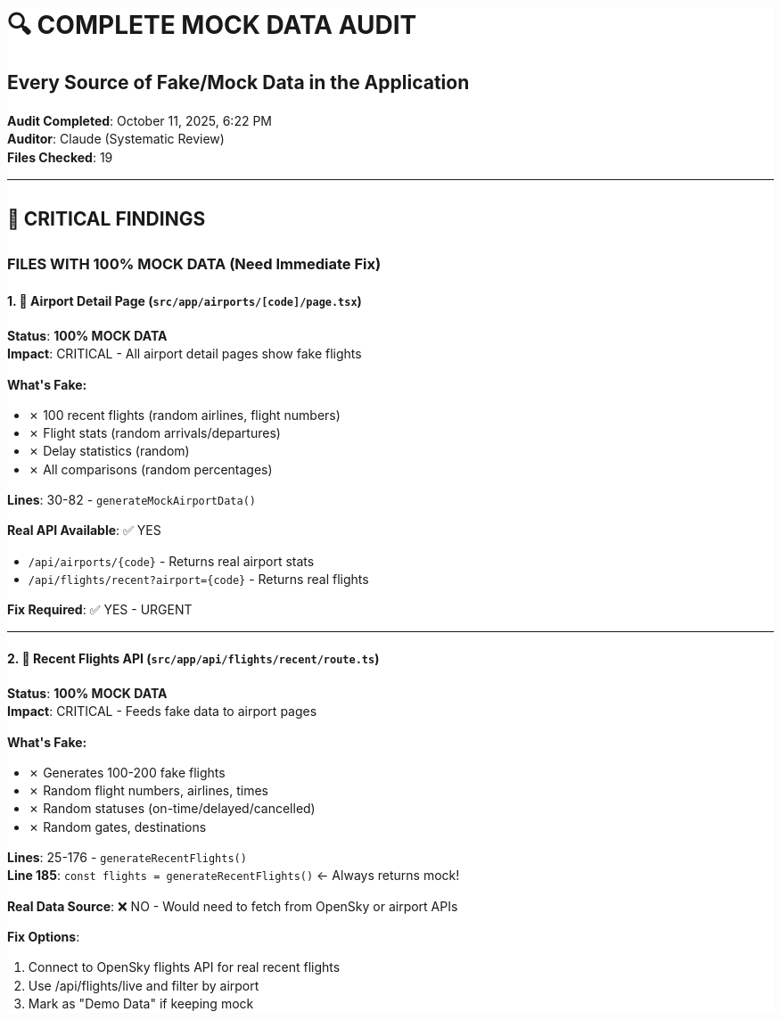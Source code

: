 # 🔍 COMPLETE MOCK DATA AUDIT
## Every Source of Fake/Mock Data in the Application

**Audit Completed**: October 11, 2025, 6:22 PM  
**Auditor**: Claude (Systematic Review)  
**Files Checked**: 19  

---

## 🚨 CRITICAL FINDINGS

### FILES WITH 100% MOCK DATA (Need Immediate Fix)

#### 1. 🔴 Airport Detail Page (`src/app/airports/[code]/page.tsx`)
**Status**: **100% MOCK DATA**  
**Impact**: CRITICAL - All airport detail pages show fake flights  

**What's Fake:**
- ✗ 100 recent flights (random airlines, flight numbers)
- ✗ Flight stats (random arrivals/departures)
- ✗ Delay statistics (random)
- ✗ All comparisons (random percentages)

**Lines**: 30-82 - `generateMockAirportData()`

**Real API Available**: ✅ YES
- `/api/airports/{code}` - Returns real airport stats
- `/api/flights/recent?airport={code}` - Returns real flights

**Fix Required**: ✅ YES - URGENT

---

#### 2. 🔴 Recent Flights API (`src/app/api/flights/recent/route.ts`)
**Status**: **100% MOCK DATA**  
**Impact**: CRITICAL - Feeds fake data to airport pages  

**What's Fake:**
- ✗ Generates 100-200 fake flights
- ✗ Random flight numbers, airlines, times
- ✗ Random statuses (on-time/delayed/cancelled)
- ✗ Random gates, destinations

**Lines**: 25-176 - `generateRecentFlights()`  
**Line 185**: `const flights = generateRecentFlights()` ← Always returns mock!

**Real Data Source**: ❌ NO - Would need to fetch from OpenSky or airport APIs

**Fix Options**:
1. Connect to OpenSky flights API for real recent flights
2. Use /api/flights/live and filter by airport
3. Mark as "Demo Data" if keeping mock
